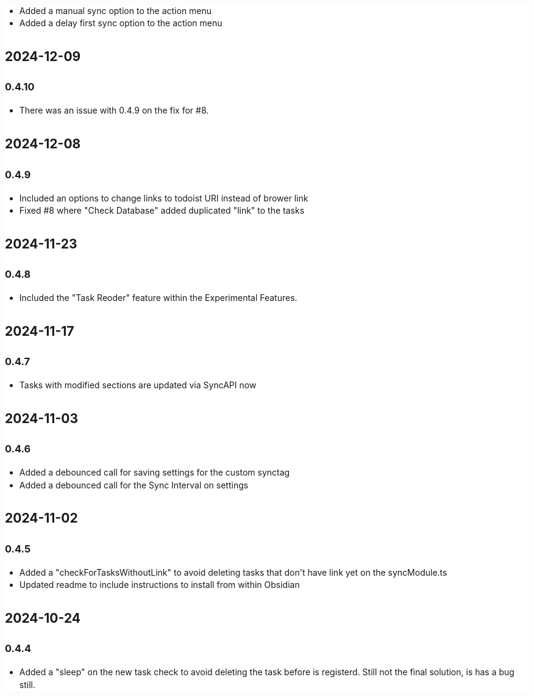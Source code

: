 -   Added a manual sync option to the action menu
-   Added a delay first sync option to the action menu

## 2024-12-09

### 0.4.10

-   There was an issue with 0.4.9 on the fix for #8.

## 2024-12-08

### 0.4.9

-   Included an options to change links to todoist URI instead of brower link
-   Fixed #8 where "Check Database" added duplicated "link" to the tasks

## 2024-11-23

### 0.4.8

-   Included the "Task Reoder" feature within the Experimental Features.

## 2024-11-17

### 0.4.7

-   Tasks with modified sections are updated via SyncAPI now

## 2024-11-03

### 0.4.6

-   Added a debounced call for saving settings for the custom synctag
-   Added a debounced call for the Sync Interval on settings

## 2024-11-02

### 0.4.5

-   Added a "checkForTasksWithoutLink" to avoid deleting tasks that don't have link yet on the syncModule.ts
-   Updated readme to include instructions to install from within Obsidian

## 2024-10-24

### 0.4.4

-   Added a "sleep" on the new task check to avoid deleting the task before is registerd. Still not the final solution, is has a bug still.
